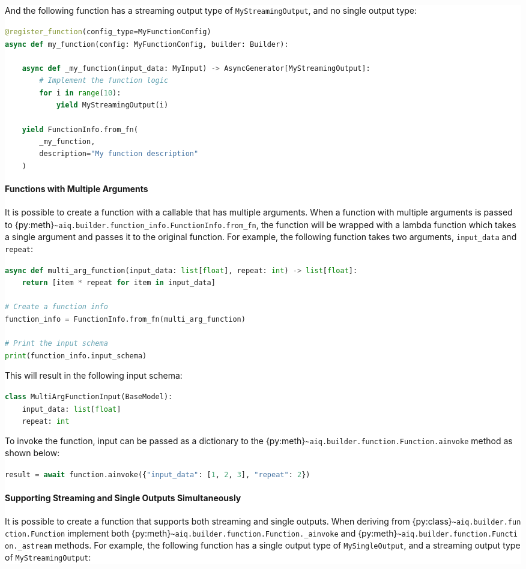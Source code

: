 And the following function has a streaming output type of `MyStreamingOutput`, and no single output type:

```python
@register_function(config_type=MyFunctionConfig)
async def my_function(config: MyFunctionConfig, builder: Builder):

    async def _my_function(input_data: MyInput) -> AsyncGenerator[MyStreamingOutput]:
        # Implement the function logic
        for i in range(10):
            yield MyStreamingOutput(i)

    yield FunctionInfo.from_fn(
        _my_function,
        description="My function description"
    )
```

#### Functions with Multiple Arguments

It is possible to create a function with a callable that has multiple arguments. When a function with multiple arguments is passed to {py:meth}`~aiq.builder.function_info.FunctionInfo.from_fn`, the function will be wrapped with a lambda function which takes a single argument and passes it to the original function. For example, the following function takes two arguments, `input_data` and `repeat`:

```python
async def multi_arg_function(input_data: list[float], repeat: int) -> list[float]:
    return [item * repeat for item in input_data]

# Create a function info
function_info = FunctionInfo.from_fn(multi_arg_function)

# Print the input schema
print(function_info.input_schema)
```

This will result in the following input schema:

```python
class MultiArgFunctionInput(BaseModel):
    input_data: list[float]
    repeat: int
```

To invoke the function, input can be passed as a dictionary to the {py:meth}`~aiq.builder.function.Function.ainvoke` method as shown below:

```python
result = await function.ainvoke({"input_data": [1, 2, 3], "repeat": 2})
```

#### Supporting Streaming and Single Outputs Simultaneously

It is possible to create a function that supports both streaming and single outputs. When deriving from {py:class}`~aiq.builder.function.Function` implement both {py:meth}`~aiq.builder.function.Function._ainvoke` and {py:meth}`~aiq.builder.function.Function._astream` methods. For example, the following function has a single output type of `MySingleOutput`, and a streaming output type of `MyStreamingOutput`:
